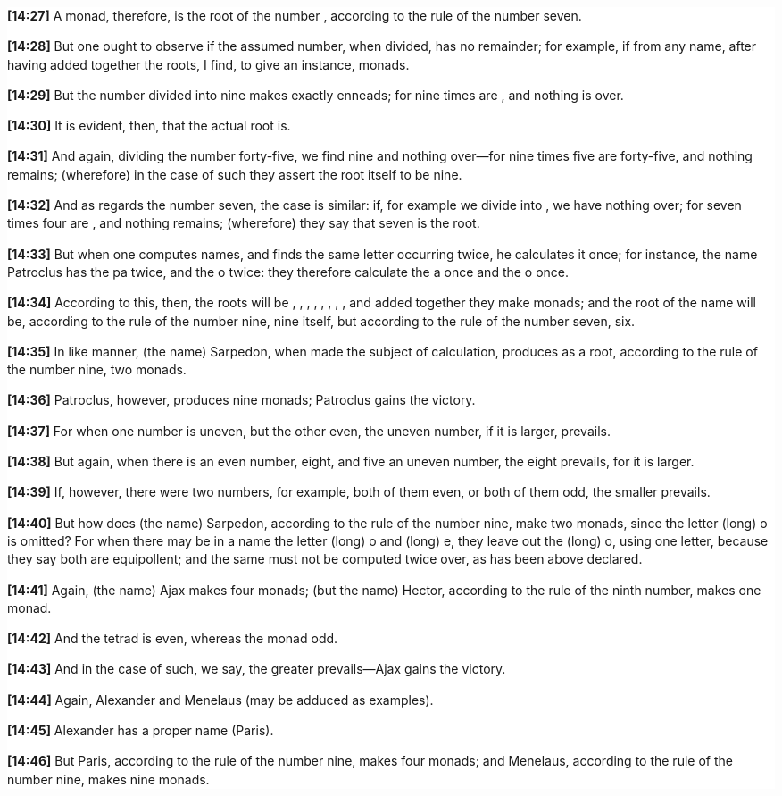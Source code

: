 **[14:27]** A monad, therefore, is the root of the number , according to the rule of the number seven.

**[14:28]** But one ought to observe if the assumed number, when divided, has no remainder; for example, if from any name, after having added together the roots, I find, to give an instance,  monads.

**[14:29]** But the number  divided into nine makes exactly  enneads; for nine times  are , and nothing is over.

**[14:30]** It is evident, then, that the actual root is.

**[14:31]** And again, dividing the number forty-five, we find nine and nothing over—for nine times five are forty-five, and nothing remains; (wherefore) in the case of such they assert the root itself to be nine.

**[14:32]** And as regards the number seven, the case is similar: if, for example we divide  into , we have nothing over; for seven times four are , and nothing remains; (wherefore) they say that seven is the root.

**[14:33]** But when one computes names, and finds the same letter occurring twice, he calculates it once; for instance, the name Patroclus has the pa twice, and the o twice: they therefore calculate the a once and the o once.

**[14:34]** According to this, then, the roots will be , , , , , , , , and added together they make  monads; and the root of the name will be, according to the rule of the number nine, nine itself, but according to the rule of the number seven, six.

**[14:35]** In like manner, (the name) Sarpedon, when made the subject of calculation, produces as a root, according to the rule of the number nine, two monads.

**[14:36]** Patroclus, however, produces nine monads; Patroclus gains the victory.

**[14:37]** For when one number is uneven, but the other even, the uneven number, if it is larger, prevails.

**[14:38]** But again, when there is an even number, eight, and five an uneven number, the eight prevails, for it is larger.

**[14:39]** If, however, there were two numbers, for example, both of them even, or both of them odd, the smaller prevails.

**[14:40]** But how does (the name) Sarpedon, according to the rule of the number nine, make two monads, since the letter (long) o is omitted? For when there may be in a name the letter (long) o and (long) e, they leave out the (long) o, using one letter, because they say both are equipollent; and the same must not be computed twice over, as has been above declared.

**[14:41]** Again, (the name) Ajax makes four monads; (but the name) Hector, according to the rule of the ninth number, makes one monad.

**[14:42]** And the tetrad is even, whereas the monad odd.

**[14:43]** And in the case of such, we say, the greater prevails—Ajax gains the victory.

**[14:44]** Again, Alexander and Menelaus (may be adduced as examples).

**[14:45]** Alexander has a proper name (Paris).

**[14:46]** But Paris, according to the rule of the number nine, makes four monads; and Menelaus, according to the rule of the number nine, makes nine monads.
